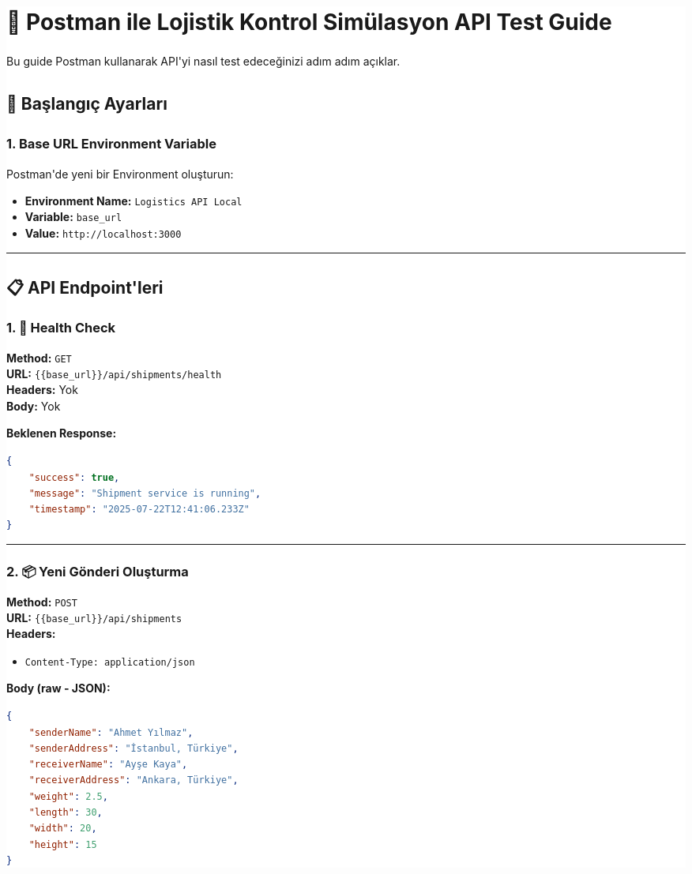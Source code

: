 # 📮 Postman ile Lojistik Kontrol Simülasyon API Test Guide

Bu guide Postman kullanarak API'yi nasıl test edeceğinizi adım adım açıklar.

## 🔧 Başlangıç Ayarları

### 1. Base URL Environment Variable
Postman'de yeni bir Environment oluşturun:
- **Environment Name:** `Logistics API Local`
- **Variable:** `base_url`
- **Value:** `http://localhost:3000`

---

## 📋 API Endpoint'leri

### 1. 🏥 Health Check

**Method:** `GET`  
**URL:** `{{base_url}}/api/shipments/health`  
**Headers:** Yok  
**Body:** Yok  

**Beklenen Response:**
```json
{
    "success": true,
    "message": "Shipment service is running",
    "timestamp": "2025-07-22T12:41:06.233Z"
}
```

---

### 2. 📦 Yeni Gönderi Oluşturma

**Method:** `POST`  
**URL:** `{{base_url}}/api/shipments`  
**Headers:**
- `Content-Type: application/json`

**Body (raw - JSON):**
```json
{
    "senderName": "Ahmet Yılmaz",
    "senderAddress": "İstanbul, Türkiye",
    "receiverName": "Ayşe Kaya",
    "receiverAddress": "Ankara, Türkiye",
    "weight": 2.5,
    "length": 30,
    "width": 20,
    "height": 15
}
```
